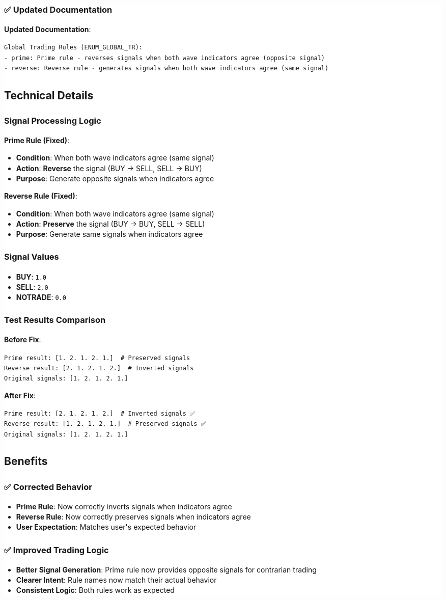 ### ✅ **Updated Documentation**

**Updated Documentation**:
```python
Global Trading Rules (ENUM_GLOBAL_TR):
- prime: Prime rule - reverses signals when both wave indicators agree (opposite signal)
- reverse: Reverse rule - generates signals when both wave indicators agree (same signal)
```

## Technical Details

### Signal Processing Logic

**Prime Rule (Fixed)**:
- **Condition**: When both wave indicators agree (same signal)
- **Action**: **Reverse** the signal (BUY → SELL, SELL → BUY)
- **Purpose**: Generate opposite signals when indicators agree

**Reverse Rule (Fixed)**:
- **Condition**: When both wave indicators agree (same signal)
- **Action**: **Preserve** the signal (BUY → BUY, SELL → SELL)
- **Purpose**: Generate same signals when indicators agree

### Signal Values
- **BUY**: `1.0`
- **SELL**: `2.0`
- **NOTRADE**: `0.0`

### Test Results Comparison

**Before Fix**:
```
Prime result: [1. 2. 1. 2. 1.]  # Preserved signals
Reverse result: [2. 1. 2. 1. 2.]  # Inverted signals
Original signals: [1. 2. 1. 2. 1.]
```

**After Fix**:
```
Prime result: [2. 1. 2. 1. 2.]  # Inverted signals ✅
Reverse result: [1. 2. 1. 2. 1.]  # Preserved signals ✅
Original signals: [1. 2. 1. 2. 1.]
```

## Benefits

### ✅ **Corrected Behavior**
- **Prime Rule**: Now correctly inverts signals when indicators agree
- **Reverse Rule**: Now correctly preserves signals when indicators agree
- **User Expectation**: Matches user's expected behavior

### ✅ **Improved Trading Logic**
- **Better Signal Generation**: Prime rule now provides opposite signals for contrarian trading
- **Clearer Intent**: Rule names now match their actual behavior
- **Consistent Logic**: Both rules work as expected
